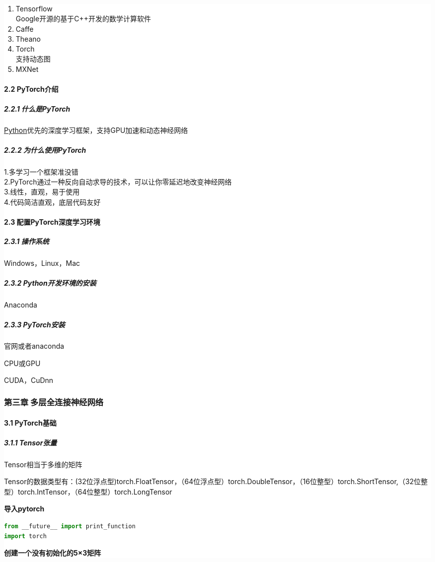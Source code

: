 1. Tensorflow  
    Google开源的基于C++开发的数学计算软件
2. Caffe
3. Theano
4. Torch  
    支持动态图
5. MXNet

#### 2.2 PyTorch介绍

##### 2.2.1 什么是PyTorch

[Python](https://so.csdn.net/so/search?q=Python&spm=1001.2101.3001.7020)优先的深度学习框架，支持GPU加速和动态神经网络

##### 2.2.2 为什么使用PyTorch

1.多学习一个框架准没错  
2.PyTorch通过一种反向自动求导的技术，可以让你零延迟地改变神经网络  
3.线性，直观，易于使用  
4.代码简洁直观，底层代码友好

#### 2.3 配置PyTorch深度学习环境

##### 2.3.1 操作系统

Windows，Linux，Mac

##### 2.3.2 Python开发环境的安装

Anaconda

##### 2.3.3 PyTorch安装

官网或者anaconda

CPU或GPU

CUDA，CuDnn

### 第三章 多层全连接神经网络

#### 3.1 PyTorch基础

##### 3.1.1 Tensor张量

Tensor相当于多维的矩阵

Tensor的数据类型有：(32位浮点型)torch.FloatTensor，（64位浮点型）torch.DoubleTensor，（16位整型）torch.ShortTensor,（32位整型）torch.IntTensor，（64位整型）torch.LongTensor

**导入pytorch**

```python
from __future__ import print_function
import torch
```

**创建一个没有初始化的5×3矩阵**
